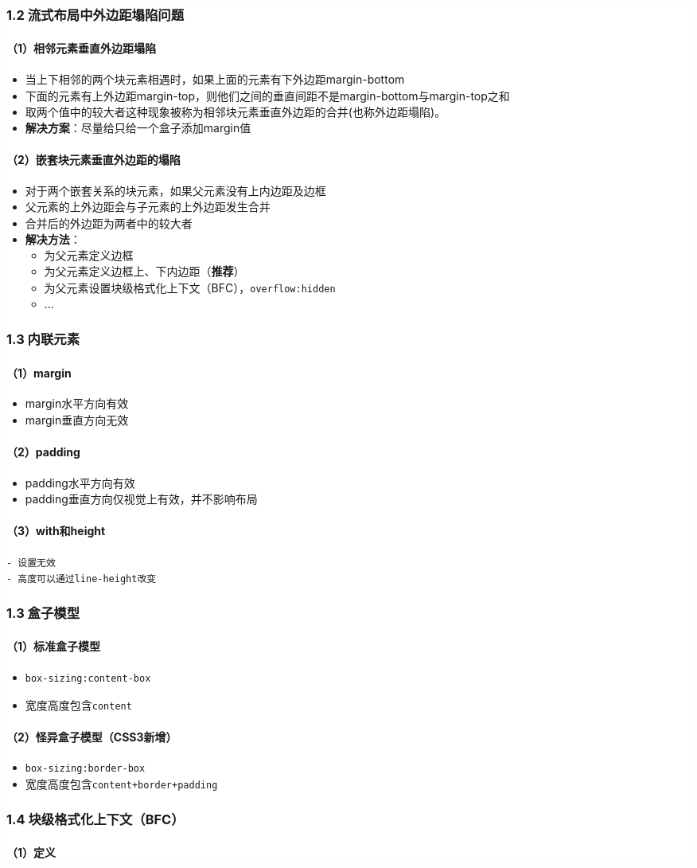 ### 1.2 流式布局中外边距塌陷问题

#### （1）相邻元素垂直外边距塌陷

- 当上下相邻的两个块元素相遇时，如果上面的元素有下外边距margin-bottom
- 下面的元素有上外边距margin-top，则他们之间的垂直间距不是margin-bottom与margin-top之和
- 取两个值中的较大者这种现象被称为相邻块元素垂直外边距的合并(也称外边距塌陷)。
- **解决方案**：尽量给只给一个盒子添加margin值

#### （2）嵌套块元素垂直外边距的塌陷

- 对于两个嵌套关系的块元素，如果父元素没有上内边距及边框
- 父元素的上外边距会与子元素的上外边距发生合并
- 合并后的外边距为两者中的较大者
- **解决方法**：
  - 为父元素定义边框
  - 为父元素定义边框上、下内边距（**推荐**）
  - 为父元素设置块级格式化上下文（BFC），`overflow:hidden`
  - ...

### 1.3 内联元素

#### （1）margin

 - margin水平方向有效
 - margin垂直方向无效

#### （2）padding

 - padding水平方向有效
 - padding垂直方向仅视觉上有效，并不影响布局

#### （3）with和height

	- 设置无效
	- 高度可以通过line-height改变

### 1.3 盒子模型

#### （1）标准盒子模型

- `box-sizing:content-box`

- 宽度高度包含`content`

#### （2）怪异盒子模型（CSS3新增）

- `box-sizing:border-box`
- 宽度高度包含`content+border+padding`

### 1.4 块级格式化上下文（BFC）

#### （1）定义
